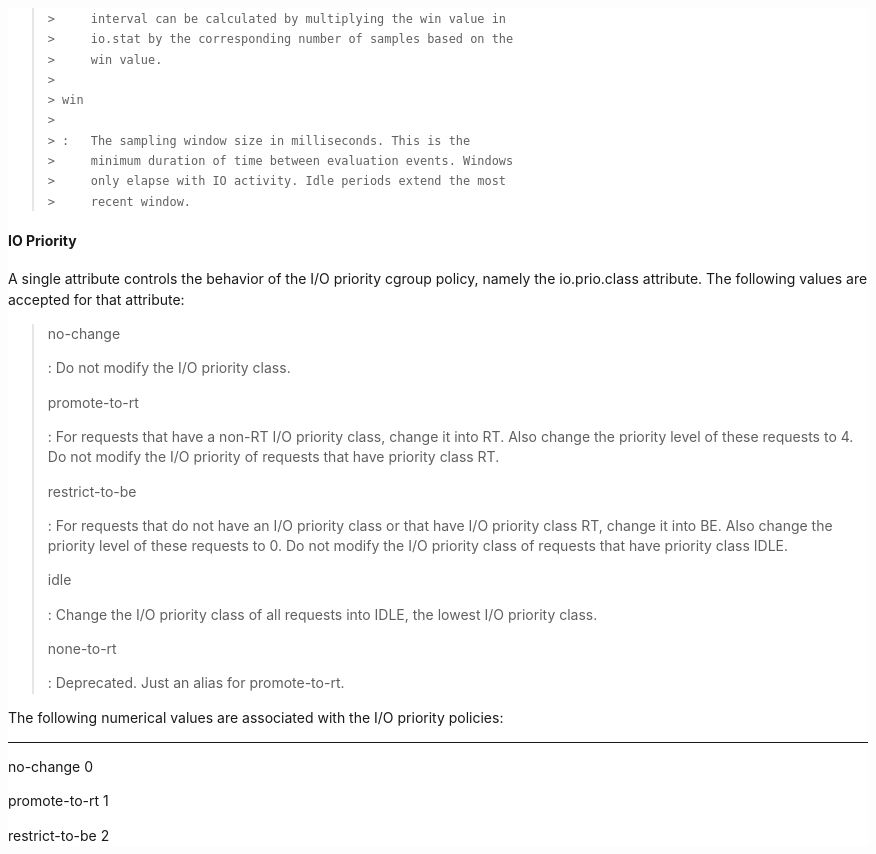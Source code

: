 >     >     interval can be calculated by multiplying the win value in
>     >     io.stat by the corresponding number of samples based on the
>     >     win value.
>     >
>     > win
>     >
>     > :   The sampling window size in milliseconds. This is the
>     >     minimum duration of time between evaluation events. Windows
>     >     only elapse with IO activity. Idle periods extend the most
>     >     recent window.

#### IO Priority

A single attribute controls the behavior of the I/O priority cgroup
policy, namely the io.prio.class attribute. The following values are
accepted for that attribute:

> 
>
> no-change
>
> :   Do not modify the I/O priority class.
>
> promote-to-rt
>
> :   For requests that have a non-RT I/O priority class, change it into
>     RT. Also change the priority level of these requests to 4. Do not
>     modify the I/O priority of requests that have priority class RT.
>
> restrict-to-be
>
> :   For requests that do not have an I/O priority class or that have
>     I/O priority class RT, change it into BE. Also change the priority
>     level of these requests to 0. Do not modify the I/O priority class
>     of requests that have priority class IDLE.
>
> idle
>
> :   Change the I/O priority class of all requests into IDLE, the
>     lowest I/O priority class.
>
> none-to-rt
>
> :   Deprecated. Just an alias for promote-to-rt.

The following numerical values are associated with the I/O priority
policies:

  ---------------- ---
  no-change        0

  promote-to-rt    1

  restrict-to-be   2

